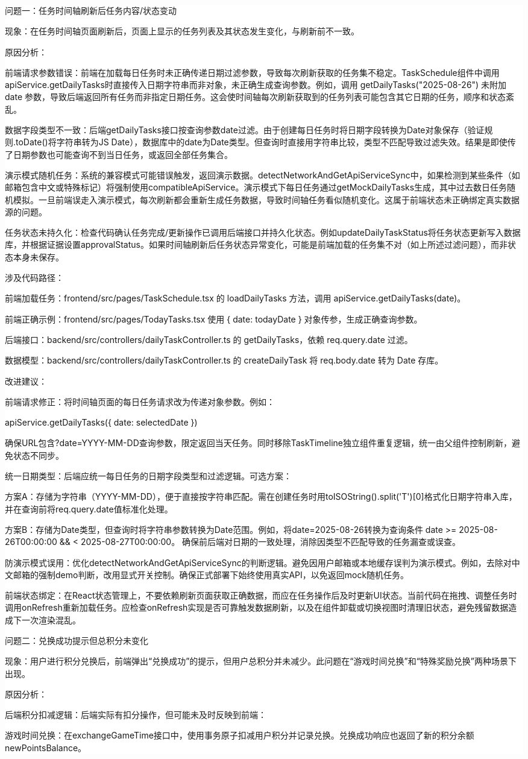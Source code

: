 问题一：任务时间轴刷新后任务内容/状态变动

现象：在任务时间轴页面刷新后，页面上显示的任务列表及其状态发生变化，与刷新前不一致。

原因分析：

前端请求参数错误：前端在加载每日任务时未正确传递日期过滤参数，导致每次刷新获取的任务集不稳定。TaskSchedule组件中调用apiService.getDailyTasks时直接传入日期字符串而非对象，未正确生成查询参数。例如，调用 getDailyTasks("2025-08-26") 未附加 date 参数，导致后端返回所有任务而非指定日期任务。这会使时间轴每次刷新获取到的任务列表可能包含其它日期的任务，顺序和状态紊乱。

数据字段类型不一致：后端getDailyTasks接口按查询参数date过滤。由于创建每日任务时将日期字段转换为Date对象保存（验证规则.toDate()将字符串转为JS Date），数据库中的date为Date类型。但查询时直接用字符串比较，类型不匹配导致过滤失效。结果是即使传了日期参数也可能查询不到当日任务，或返回全部任务集合。

演示模式随机任务：系统的兼容模式可能错误触发，返回演示数据。detectNetworkAndGetApiServiceSync中，如果检测到某些条件（如邮箱包含中文或特殊标记）将强制使用compatibleApiService。演示模式下每日任务通过getMockDailyTasks生成，其中过去数日任务随机模拟。一旦前端误走入演示模式，每次刷新都会重新生成任务数据，导致时间轴任务看似随机变化。这属于前端状态未正确绑定真实数据源的问题。

任务状态未持久化：检查代码确认任务完成/更新操作已调用后端接口并持久化状态。例如updateDailyTaskStatus将任务状态更新写入数据库，并根据证据设置approvalStatus。如果时间轴刷新后任务状态异常变化，可能是前端加载的任务集不对（如上所述过滤问题），而非状态本身未保存。

涉及代码路径：

前端加载任务：frontend/src/pages/TaskSchedule.tsx 的 loadDailyTasks 方法，调用 apiService.getDailyTasks(date)。

前端正确示例：frontend/src/pages/TodayTasks.tsx 使用 { date: todayDate } 对象传参，生成正确查询参数。

后端接口：backend/src/controllers/dailyTaskController.ts 的 getDailyTasks，依赖 req.query.date 过滤。

数据模型：backend/src/controllers/dailyTaskController.ts 的 createDailyTask 将 req.body.date 转为 Date 存库。

改进建议：

前端请求修正：将时间轴页面的每日任务请求改为传递对象参数。例如：

apiService.getDailyTasks({ date: selectedDate })

确保URL包含?date=YYYY-MM-DD查询参数，限定返回当天任务。同时移除TaskTimeline独立组件重复逻辑，统一由父组件控制刷新，避免状态不同步。

统一日期类型：后端应统一每日任务的日期字段类型和过滤逻辑。可选方案：

方案A：存储为字符串（YYYY-MM-DD），便于直接按字符串匹配。需在创建任务时用toISOString().split('T')[0]格式化日期字符串入库，并在查询前将req.query.date值标准化处理。

方案B：存储为Date类型，但查询时将字符串参数转换为Date范围。例如，将date=2025-08-26转换为查询条件 date >= 2025-08-26T00:00:00 && < 2025-08-27T00:00:00。
确保前后端对日期的一致处理，消除因类型不匹配导致的任务漏查或误查。

防演示模式误用：优化detectNetworkAndGetApiServiceSync的判断逻辑。避免因用户邮箱或本地缓存误判为演示模式。例如，去除对中文邮箱的强制demo判断，改用显式开关控制。确保正式部署下始终使用真实API，以免返回mock随机任务。

前端状态绑定：在React状态管理上，不要依赖刷新页面获取正确数据，而应在任务操作后及时更新UI状态。当前代码在拖拽、调整任务时调用onRefresh重新加载任务。应检查onRefresh实现是否可靠触发数据刷新，以及在组件卸载或切换视图时清理旧状态，避免残留数据造成下一次渲染混乱。

问题二：兑换成功提示但总积分未变化

现象：用户进行积分兑换后，前端弹出“兑换成功”的提示，但用户总积分并未减少。此问题在“游戏时间兑换”和“特殊奖励兑换”两种场景下出现。

原因分析：

后端积分扣减逻辑：后端实际有扣分操作，但可能未及时反映到前端：

游戏时间兑换：在exchangeGameTime接口中，使用事务原子扣减用户积分并记录兑换。兑换成功响应也返回了新的积分余额newPointsBalance。
